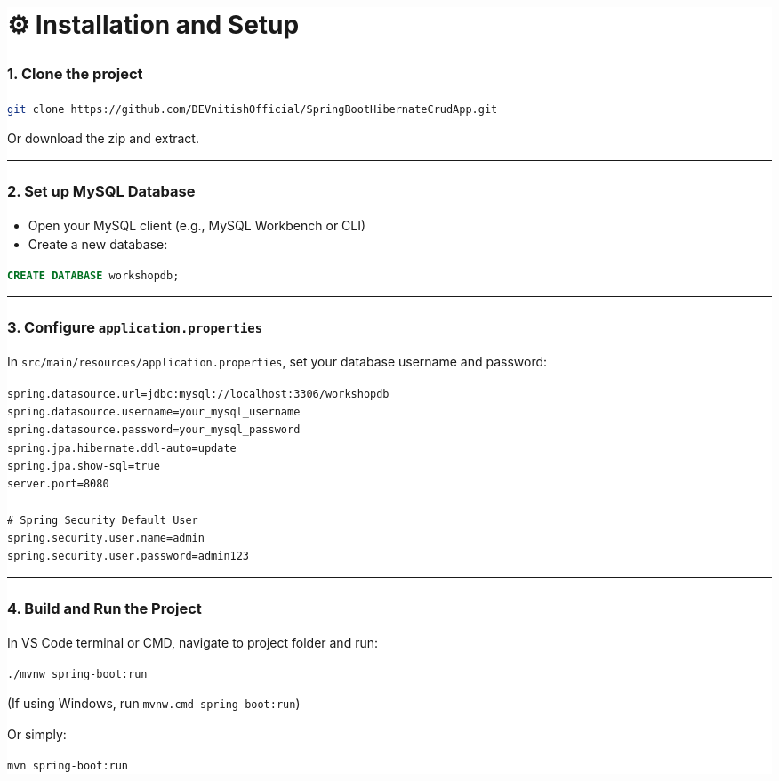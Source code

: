 
# ⚙️ Installation and Setup

### 1. Clone the project

```bash
git clone https://github.com/DEVnitishOfficial/SpringBootHibernateCrudApp.git
```

Or download the zip and extract.

---

### 2. Set up MySQL Database

- Open your MySQL client (e.g., MySQL Workbench or CLI)
- Create a new database:

```sql
CREATE DATABASE workshopdb;
```

---

### 3. Configure `application.properties`

In `src/main/resources/application.properties`, set your database username and password:

```properties
spring.datasource.url=jdbc:mysql://localhost:3306/workshopdb
spring.datasource.username=your_mysql_username
spring.datasource.password=your_mysql_password
spring.jpa.hibernate.ddl-auto=update
spring.jpa.show-sql=true
server.port=8080

# Spring Security Default User
spring.security.user.name=admin
spring.security.user.password=admin123
```

---

### 4. Build and Run the Project

In VS Code terminal or CMD, navigate to project folder and run:

```bash
./mvnw spring-boot:run
```
(If using Windows, run `mvnw.cmd spring-boot:run`)

Or simply:

```bash
mvn spring-boot:run
```
